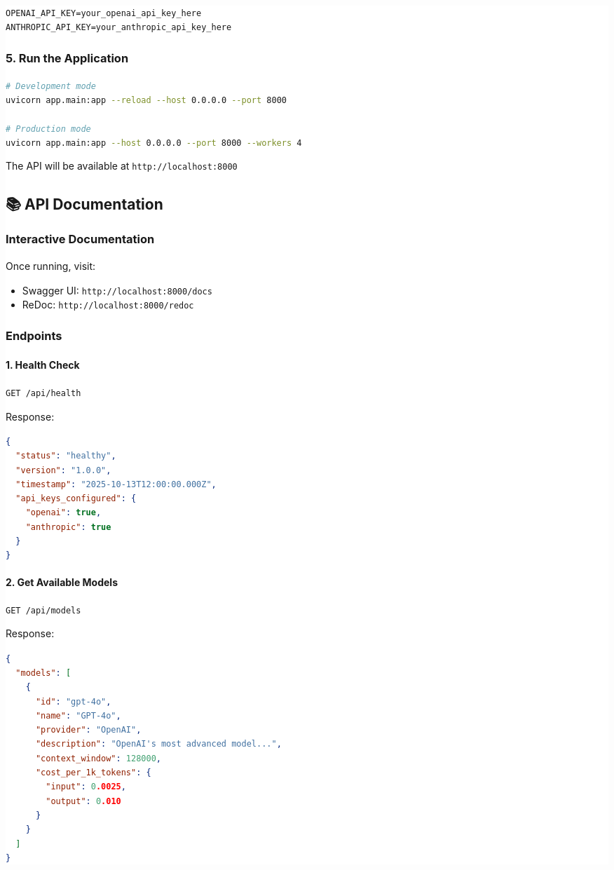 ```env
OPENAI_API_KEY=your_openai_api_key_here
ANTHROPIC_API_KEY=your_anthropic_api_key_here
```

### 5. Run the Application

```bash
# Development mode
uvicorn app.main:app --reload --host 0.0.0.0 --port 8000

# Production mode
uvicorn app.main:app --host 0.0.0.0 --port 8000 --workers 4
```

The API will be available at `http://localhost:8000`

## 📚 API Documentation

### Interactive Documentation

Once running, visit:
- Swagger UI: `http://localhost:8000/docs`
- ReDoc: `http://localhost:8000/redoc`

### Endpoints

#### 1. Health Check
```http
GET /api/health
```

Response:
```json
{
  "status": "healthy",
  "version": "1.0.0",
  "timestamp": "2025-10-13T12:00:00.000Z",
  "api_keys_configured": {
    "openai": true,
    "anthropic": true
  }
}
```

#### 2. Get Available Models
```http
GET /api/models
```

Response:
```json
{
  "models": [
    {
      "id": "gpt-4o",
      "name": "GPT-4o",
      "provider": "OpenAI",
      "description": "OpenAI's most advanced model...",
      "context_window": 128000,
      "cost_per_1k_tokens": {
        "input": 0.0025,
        "output": 0.010
      }
    }
  ]
}
```
